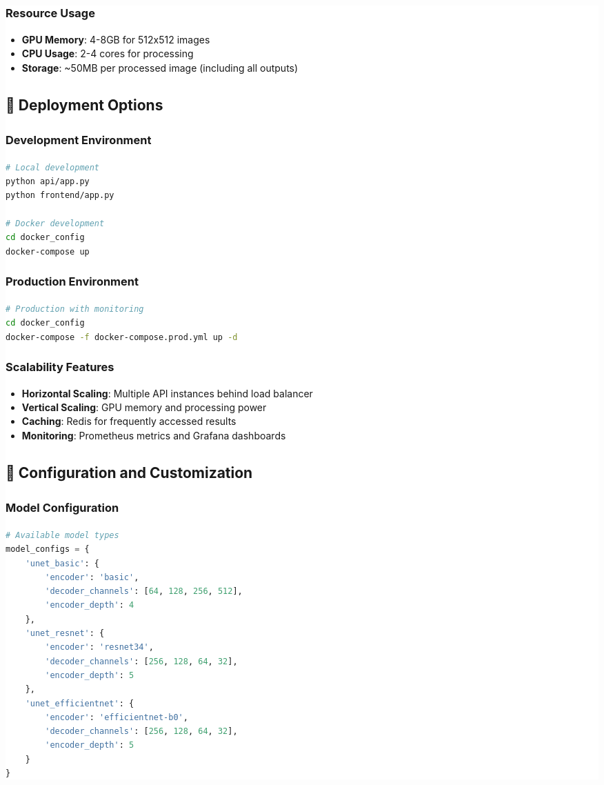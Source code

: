 ### Resource Usage
- **GPU Memory**: 4-8GB for 512x512 images
- **CPU Usage**: 2-4 cores for processing
- **Storage**: ~50MB per processed image (including all outputs)

## 🚀 Deployment Options

### Development Environment
```bash
# Local development
python api/app.py
python frontend/app.py

# Docker development
cd docker_config
docker-compose up
```

### Production Environment
```bash
# Production with monitoring
cd docker_config
docker-compose -f docker-compose.prod.yml up -d
```

### Scalability Features
- **Horizontal Scaling**: Multiple API instances behind load balancer
- **Vertical Scaling**: GPU memory and processing power
- **Caching**: Redis for frequently accessed results
- **Monitoring**: Prometheus metrics and Grafana dashboards

## 🔧 Configuration and Customization

### Model Configuration
```python
# Available model types
model_configs = {
    'unet_basic': {
        'encoder': 'basic',
        'decoder_channels': [64, 128, 256, 512],
        'encoder_depth': 4
    },
    'unet_resnet': {
        'encoder': 'resnet34',
        'decoder_channels': [256, 128, 64, 32],
        'encoder_depth': 5
    },
    'unet_efficientnet': {
        'encoder': 'efficientnet-b0',
        'decoder_channels': [256, 128, 64, 32],
        'encoder_depth': 5
    }
}
```
